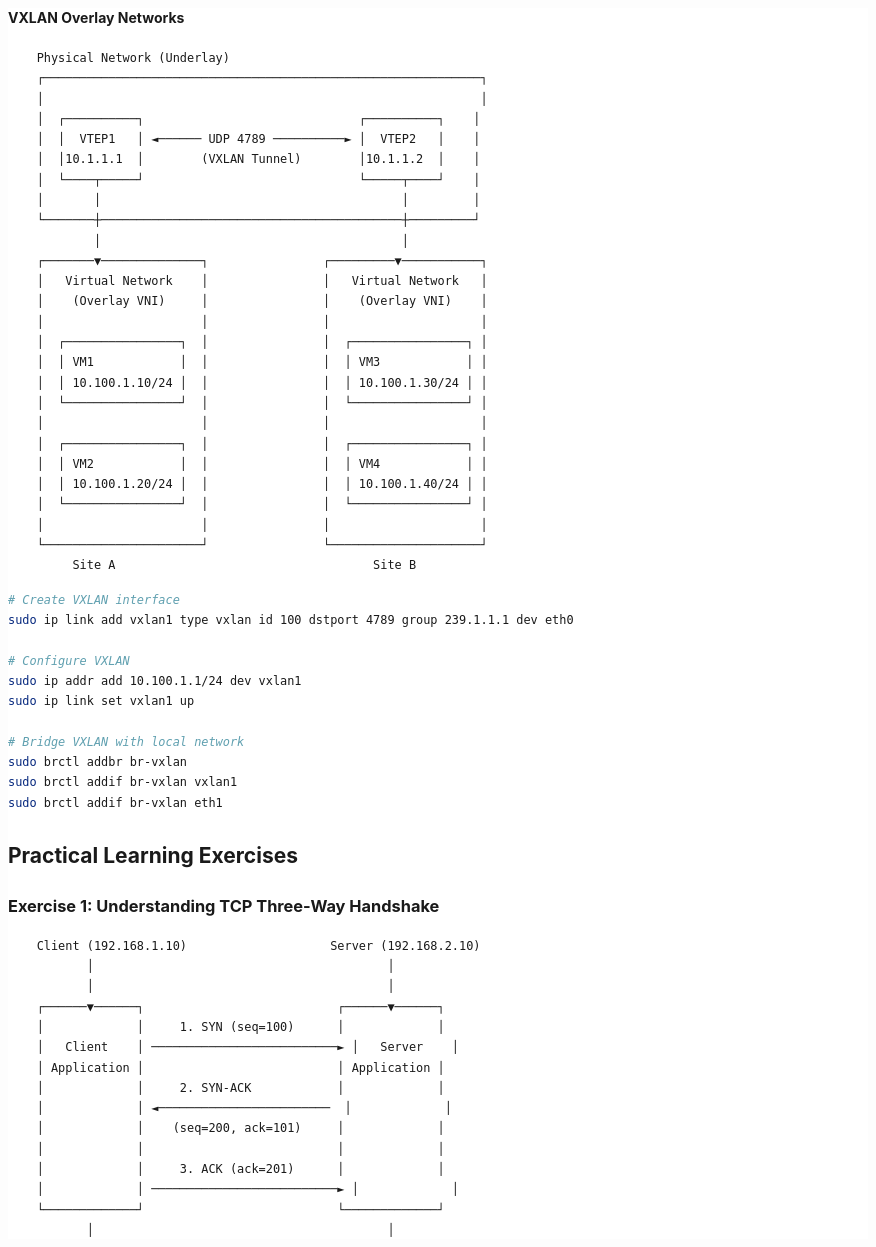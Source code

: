 #### VXLAN Overlay Networks

```
    Physical Network (Underlay)
    ┌─────────────────────────────────────────────────────────────┐
    │                                                             │
    │  ┌──────────┐                              ┌──────────┐    │
    │  │  VTEP1   │ ◄────── UDP 4789 ──────────► │  VTEP2   │    │
    │  │10.1.1.1  │        (VXLAN Tunnel)        │10.1.1.2  │    │
    │  └────┬─────┘                              └─────┬────┘    │
    │       │                                          │         │
    └───────┼──────────────────────────────────────────┼─────────┘
            │                                          │
    ┌───────▼──────────────┐                ┌─────────▼───────────┐
    │   Virtual Network    │                │   Virtual Network   │
    │    (Overlay VNI)     │                │    (Overlay VNI)    │
    │                      │                │                     │
    │  ┌────────────────┐  │                │  ┌────────────────┐ │
    │  │ VM1            │  │                │  │ VM3            │ │
    │  │ 10.100.1.10/24 │  │                │  │ 10.100.1.30/24 │ │
    │  └────────────────┘  │                │  └────────────────┘ │
    │                      │                │                     │
    │  ┌────────────────┐  │                │  ┌────────────────┐ │
    │  │ VM2            │  │                │  │ VM4            │ │
    │  │ 10.100.1.20/24 │  │                │  │ 10.100.1.40/24 │ │
    │  └────────────────┘  │                │  └────────────────┘ │
    │                      │                │                     │
    └──────────────────────┘                └─────────────────────┘
         Site A                                    Site B
```

```bash
# Create VXLAN interface
sudo ip link add vxlan1 type vxlan id 100 dstport 4789 group 239.1.1.1 dev eth0

# Configure VXLAN
sudo ip addr add 10.100.1.1/24 dev vxlan1
sudo ip link set vxlan1 up

# Bridge VXLAN with local network
sudo brctl addbr br-vxlan
sudo brctl addif br-vxlan vxlan1
sudo brctl addif br-vxlan eth1
```

## Practical Learning Exercises

### Exercise 1: Understanding TCP Three-Way Handshake

```
    Client (192.168.1.10)                    Server (192.168.2.10)
           │                                         │
           │                                         │
    ┌──────▼──────┐                           ┌──────▼──────┐
    │             │     1. SYN (seq=100)      │             │
    │   Client    │ ──────────────────────────► │   Server    │
    │ Application │                           │ Application │
    │             │     2. SYN-ACK            │             │
    │             │ ◄────────────────────────  │             │
    │             │    (seq=200, ack=101)     │             │
    │             │                           │             │
    │             │     3. ACK (ack=201)      │             │
    │             │ ──────────────────────────► │             │
    └─────────────┘                           └─────────────┘
           │                                         │
```